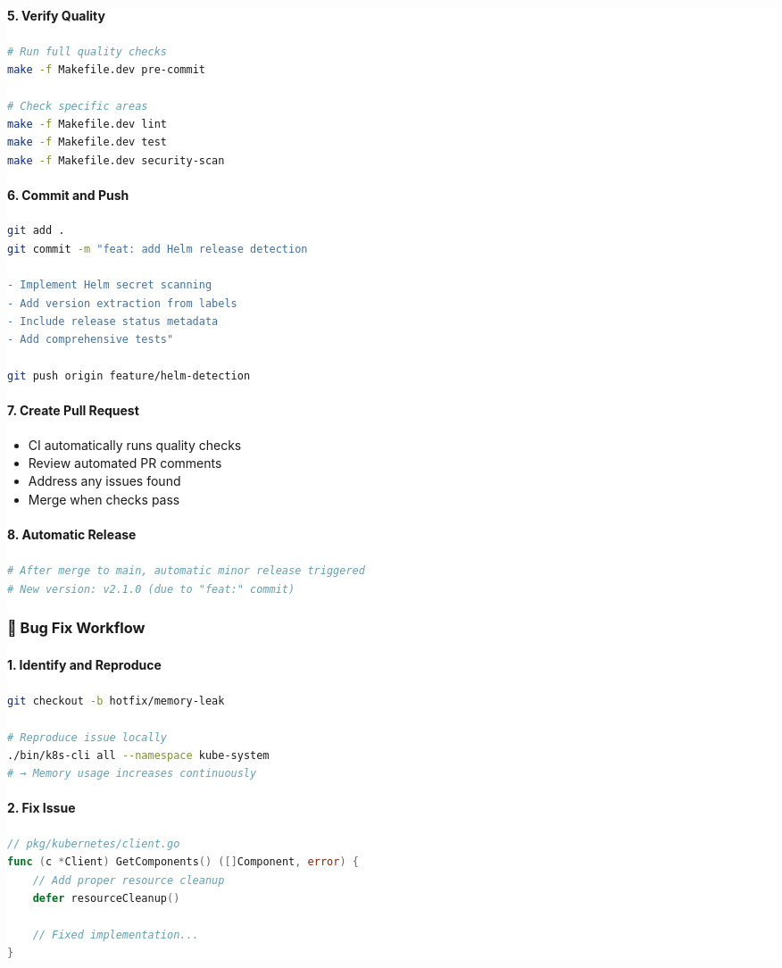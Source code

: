 #### 5. Verify Quality
```bash
# Run full quality checks
make -f Makefile.dev pre-commit

# Check specific areas
make -f Makefile.dev lint
make -f Makefile.dev test
make -f Makefile.dev security-scan
```

#### 6. Commit and Push
```bash
git add .
git commit -m "feat: add Helm release detection

- Implement Helm secret scanning
- Add version extraction from labels  
- Include release status metadata
- Add comprehensive tests"

git push origin feature/helm-detection
```

#### 7. Create Pull Request
- CI automatically runs quality checks
- Review automated PR comments
- Address any issues found
- Merge when checks pass

#### 8. Automatic Release
```bash
# After merge to main, automatic minor release triggered
# New version: v2.1.0 (due to "feat:" commit)
```

### 🐛 Bug Fix Workflow

#### 1. Identify and Reproduce
```bash
git checkout -b hotfix/memory-leak

# Reproduce issue locally
./bin/k8s-cli all --namespace kube-system
# → Memory usage increases continuously
```

#### 2. Fix Issue
```go
// pkg/kubernetes/client.go
func (c *Client) GetComponents() ([]Component, error) {
    // Add proper resource cleanup
    defer resourceCleanup()
    
    // Fixed implementation...
}
```

